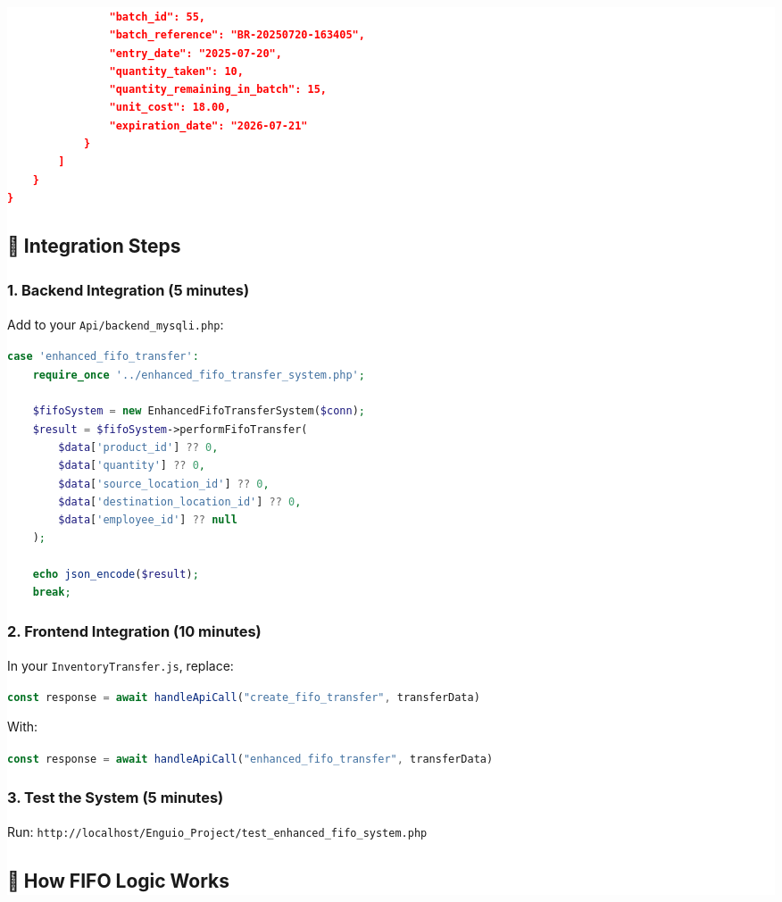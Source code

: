 ```json
                "batch_id": 55,
                "batch_reference": "BR-20250720-163405",
                "entry_date": "2025-07-20", 
                "quantity_taken": 10,
                "quantity_remaining_in_batch": 15,
                "unit_cost": 18.00,
                "expiration_date": "2026-07-21"
            }
        ]
    }
}
```

## 🔧 Integration Steps

### 1. **Backend Integration** (5 minutes)
Add to your `Api/backend_mysqli.php`:

```php
case 'enhanced_fifo_transfer':
    require_once '../enhanced_fifo_transfer_system.php';
    
    $fifoSystem = new EnhancedFifoTransferSystem($conn);
    $result = $fifoSystem->performFifoTransfer(
        $data['product_id'] ?? 0,
        $data['quantity'] ?? 0,
        $data['source_location_id'] ?? 0,
        $data['destination_location_id'] ?? 0,
        $data['employee_id'] ?? null
    );
    
    echo json_encode($result);
    break;
```

### 2. **Frontend Integration** (10 minutes)
In your `InventoryTransfer.js`, replace:
```javascript
const response = await handleApiCall("create_fifo_transfer", transferData)
```

With:
```javascript
const response = await handleApiCall("enhanced_fifo_transfer", transferData)
```

### 3. **Test the System** (5 minutes)
Run: `http://localhost/Enguio_Project/test_enhanced_fifo_system.php`

## 🎯 How FIFO Logic Works
